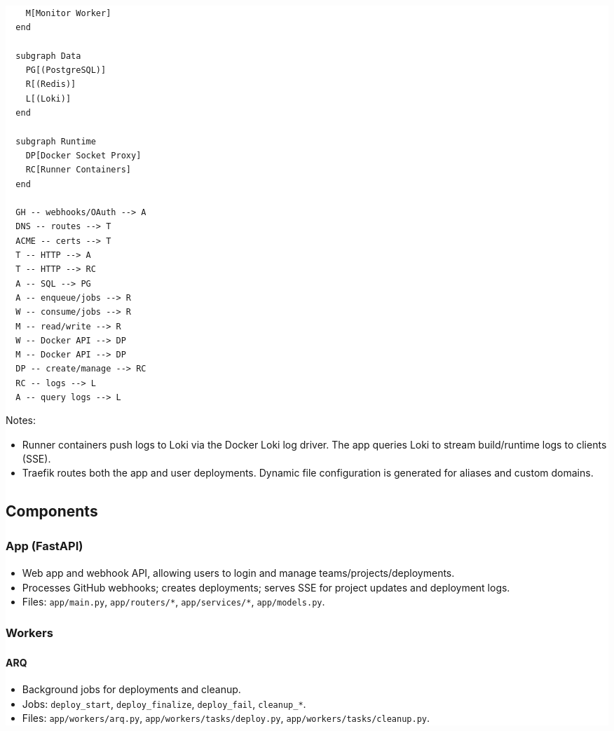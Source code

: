```mermaid
    M[Monitor Worker]
  end

  subgraph Data
    PG[(PostgreSQL)]
    R[(Redis)]
    L[(Loki)]
  end

  subgraph Runtime
    DP[Docker Socket Proxy]
    RC[Runner Containers]
  end

  GH -- webhooks/OAuth --> A
  DNS -- routes --> T
  ACME -- certs --> T
  T -- HTTP --> A
  T -- HTTP --> RC
  A -- SQL --> PG
  A -- enqueue/jobs --> R
  W -- consume/jobs --> R
  M -- read/write --> R
  W -- Docker API --> DP
  M -- Docker API --> DP
  DP -- create/manage --> RC
  RC -- logs --> L
  A -- query logs --> L
```

Notes:

- Runner containers push logs to Loki via the Docker Loki log driver. The app queries Loki to stream build/runtime logs to clients (SSE).
- Traefik routes both the app and user deployments. Dynamic file configuration is generated for aliases and custom domains.

## Components

### App (FastAPI)

- Web app and webhook API, allowing users to login and manage teams/projects/deployments.
- Processes GitHub webhooks; creates deployments; serves SSE for project updates and deployment logs.
- Files: `app/main.py`, `app/routers/*`, `app/services/*`, `app/models.py`.

### Workers

#### ARQ

- Background jobs for deployments and cleanup.
- Jobs: `deploy_start`, `deploy_finalize`, `deploy_fail`, `cleanup_*`.
- Files: `app/workers/arq.py`, `app/workers/tasks/deploy.py`, `app/workers/tasks/cleanup.py`.
